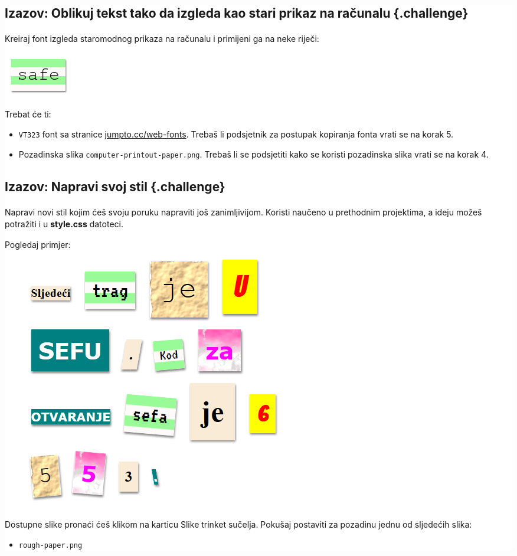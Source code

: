 ## Izazov: Oblikuj tekst tako da izgleda kao stari prikaz na računalu {.challenge}

Kreiraj font izgleda staromodnog prikaza na računalu i primijeni ga na neke riječi:

![screenshot](letter-fonts-printout.png)

Trebat će ti:

+ `VT323` font sa stranice <a href="http://jumpto.cc/web-fonts" target="_blank">jumpto.cc/web-fonts</a>. Trebaš li podsjetnik za postupak kopiranja fonta vrati se na korak 5.

+ Pozadinska slika `computer-printout-paper.png`. Trebaš li se podsjetiti kako se koristi pozadinska slika vrati se na korak 4.  	

## Izazov: Napravi svoj stil {.challenge}

Napravi novi stil kojim ćeš svoju poruku napraviti još zanimljivijom. Koristi naučeno u prethodnim projektima, a ideju možeš potražiti i u __style.css__ datoteci. 

Pogledaj primjer:

![screenshot](letter-fonts-challenge3.png)

Dostupne slike pronaći ćeš klikom na karticu Slike trinket sučelja. Pokušaj postaviti za pozadinu jednu od sljedećih slika:  

+ `rough-paper.png`
